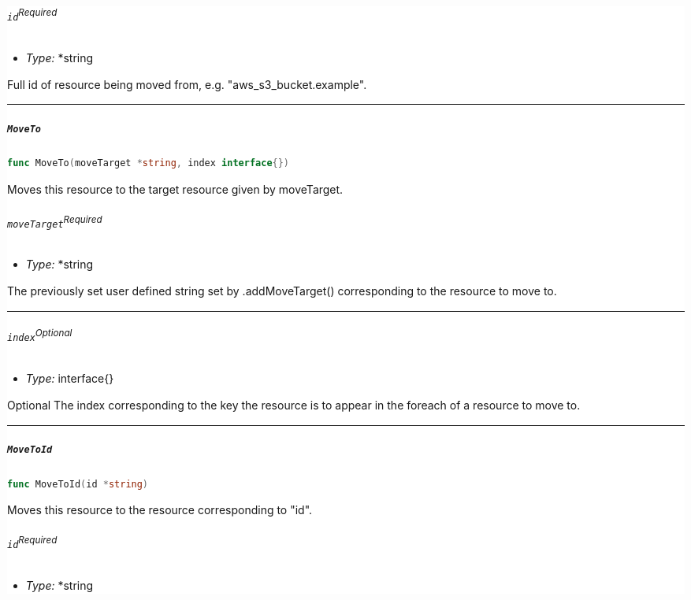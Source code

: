 ###### `id`<sup>Required</sup> <a name="id" id="rhizo-co-terraform-provider-oci.goldenGateDatabaseRegistration.GoldenGateDatabaseRegistration.moveFromId.parameter.id"></a>

- *Type:* *string

Full id of resource being moved from, e.g. "aws_s3_bucket.example".

---

##### `MoveTo` <a name="MoveTo" id="rhizo-co-terraform-provider-oci.goldenGateDatabaseRegistration.GoldenGateDatabaseRegistration.moveTo"></a>

```go
func MoveTo(moveTarget *string, index interface{})
```

Moves this resource to the target resource given by moveTarget.

###### `moveTarget`<sup>Required</sup> <a name="moveTarget" id="rhizo-co-terraform-provider-oci.goldenGateDatabaseRegistration.GoldenGateDatabaseRegistration.moveTo.parameter.moveTarget"></a>

- *Type:* *string

The previously set user defined string set by .addMoveTarget() corresponding to the resource to move to.

---

###### `index`<sup>Optional</sup> <a name="index" id="rhizo-co-terraform-provider-oci.goldenGateDatabaseRegistration.GoldenGateDatabaseRegistration.moveTo.parameter.index"></a>

- *Type:* interface{}

Optional The index corresponding to the key the resource is to appear in the foreach of a resource to move to.

---

##### `MoveToId` <a name="MoveToId" id="rhizo-co-terraform-provider-oci.goldenGateDatabaseRegistration.GoldenGateDatabaseRegistration.moveToId"></a>

```go
func MoveToId(id *string)
```

Moves this resource to the resource corresponding to "id".

###### `id`<sup>Required</sup> <a name="id" id="rhizo-co-terraform-provider-oci.goldenGateDatabaseRegistration.GoldenGateDatabaseRegistration.moveToId.parameter.id"></a>

- *Type:* *string
